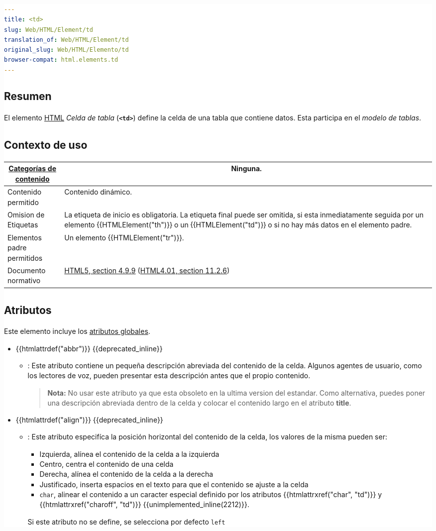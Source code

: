 ```yaml
---
title: <td>
slug: Web/HTML/Element/td
translation_of: Web/HTML/Element/td
original_slug: Web/HTML/Elemento/td
browser-compat: html.elements.td
---
```


## Resumen

El elemento [HTML](/es/docs/Web/HTML) _Celda de tabla_ (**`<td>`**) define la celda de una tabla que contiene datos. Esta participa en el _modelo de tablas_.

## Contexto de uso

| [Categorías de contenido](/es/docs/Web/Guide/HTML/categorias_de_contenido) | Ninguna.                                                                                                                                                                                                                             |
| -------------------------------------------------------------------------- | ------------------------------------------------------------------------------------------------------------------------------------------------------------------------------------------------------------------------------------ |
| Contenido permitido                                                        | Contenido dinámico.                                                                                                                                                                                                                  |
| Omision de Etiquetas                                                       | La etiqueta de inicio es obligatoria. La etiqueta final puede ser omitida, si esta inmediatamente seguida por un elemento {{HTMLElement("th")}} o un {{HTMLElement("td")}} o si no hay más datos en el elemento padre. |
| Elementos padre permitidos                                                 | Un elemento {{HTMLElement("tr")}}.                                                                                                                                                                                            |
| Documento normativo                                                        | [HTML5, section 4.9.9](http://www.whatwg.org/specs/web-apps/current-work/multipage/tabular-data.html#the-td-element) ([HTML4.01, section 11.2.6](http://www.w3.org/TR/REC-html40/struct/tables.html#h-11.2.6))                       |

## Atributos

Este elemento incluye los [atributos globales](/es/docs/Web/HTML/Atributos_Globales).

- {{htmlattrdef("abbr")}} {{deprecated_inline}}

  - : Este atributo contiene un pequeña descripción abreviada del contenido de la celda. Algunos agentes de usuario, como los lectores de voz, pueden presentar esta descripción antes que el propio contenido.

    > **Nota:** No usar este atributo ya que esta obsoleto en la ultima version del estandar. Como alternativa, puedes poner una descripción abreviada dentro de la celda y colocar el contenido largo en el atributo **title**.

- {{htmlattrdef("align")}} {{deprecated_inline}}

  - : Este atributo especifíca la posición horizontal del contenido de la celda, los valores de la misma pueden ser:

    - Izquierda, alínea el contenido de la celda a la izquierda
    - Centro, centra el contenido de una celda
    - Derecha, alínea el contenido de la celda a la derecha
    - Justificado, inserta espacios en el texto para que el contenido se ajuste a la celda
    - `char`, alinear el contenido a un caracter especial definido por los atributos {{htmlattrxref("char", "td")}} y {{htmlattrxref("charoff", "td")}} {{unimplemented_inline(2212)}}.

    Si este atributo no se define, se selecciona por defecto `left`

